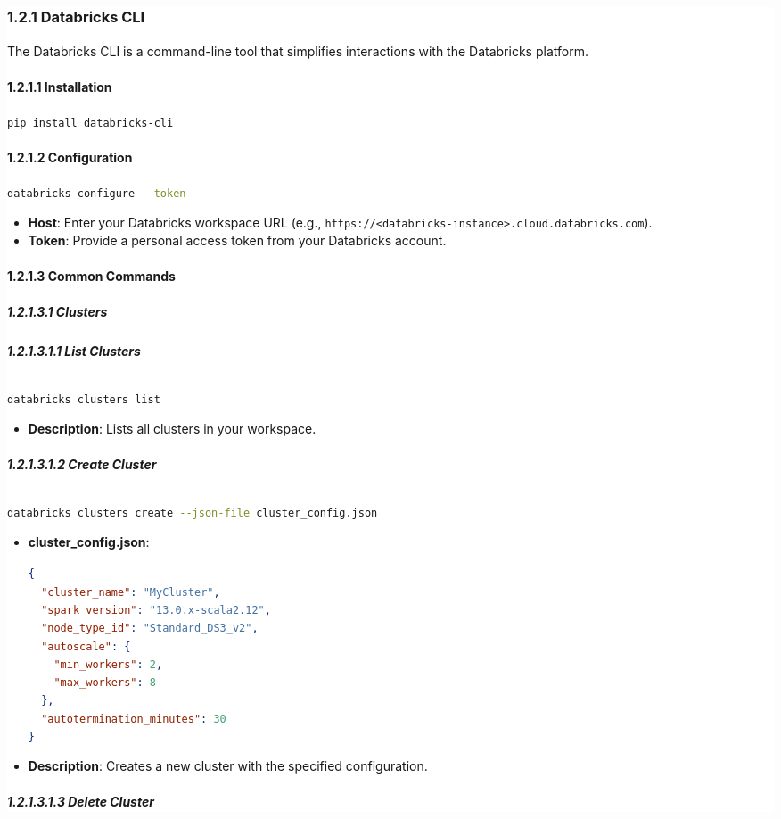 ### **1.2.1 Databricks CLI**

The Databricks CLI is a command-line tool that simplifies interactions with the Databricks platform.

#### **1.2.1.1 Installation**

```bash
pip install databricks-cli
```

#### **1.2.1.2 Configuration**

```bash
databricks configure --token
```

- **Host**: Enter your Databricks workspace URL (e.g., `https://<databricks-instance>.cloud.databricks.com`).
- **Token**: Provide a personal access token from your Databricks account.

#### **1.2.1.3 Common Commands**

##### **1.2.1.3.1 Clusters**

###### **1.2.1.3.1.1 List Clusters**

```bash
databricks clusters list
```

- **Description**: Lists all clusters in your workspace.

###### **1.2.1.3.1.2 Create Cluster**

```bash
databricks clusters create --json-file cluster_config.json
```

- **cluster_config.json**:

  ```json
  {
    "cluster_name": "MyCluster",
    "spark_version": "13.0.x-scala2.12",
    "node_type_id": "Standard_DS3_v2",
    "autoscale": {
      "min_workers": 2,
      "max_workers": 8
    },
    "autotermination_minutes": 30
  }
  ```

- **Description**: Creates a new cluster with the specified configuration.

###### **1.2.1.3.1.3 Delete Cluster**
